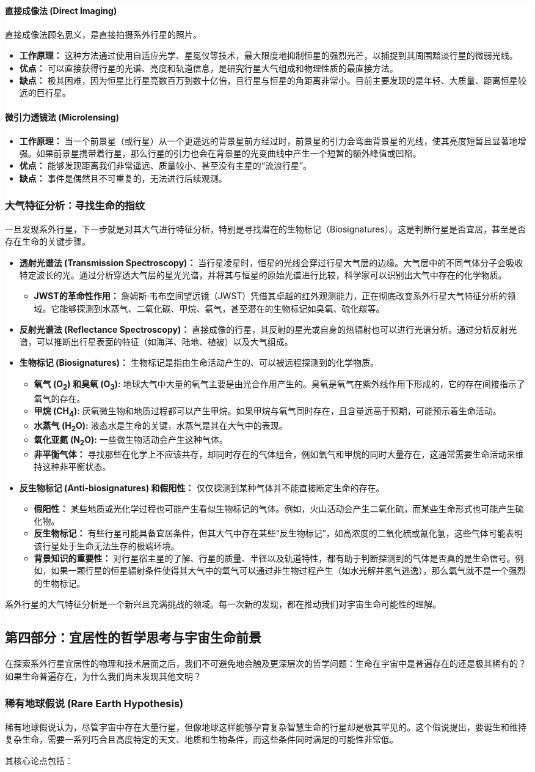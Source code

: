#### 直接成像法 (Direct Imaging)

直接成像法顾名思义，是直接拍摄系外行星的照片。

*   **工作原理：** 这种方法通过使用自适应光学、星冕仪等技术，最大限度地抑制恒星的强烈光芒，以捕捉到其周围黯淡行星的微弱光线。
*   **优点：** 可以直接获得行星的光谱、亮度和轨道信息，是研究行星大气组成和物理性质的最直接方法。
*   **缺点：** 极其困难，因为恒星比行星亮数百万到数十亿倍，且行星与恒星的角距离非常小。目前主要发现的是年轻、大质量、距离恒星较远的巨行星。

#### 微引力透镜法 (Microlensing)

*   **工作原理：** 当一个前景星（或行星）从一个更遥远的背景星前方经过时，前景星的引力会弯曲背景星的光线，使其亮度短暂且显著地增强。如果前景星携带着行星，那么行星的引力也会在背景星的光变曲线中产生一个短暂的额外峰值或凹陷。
*   **优点：** 能够发现距离我们非常遥远、质量较小、甚至没有主星的“流浪行星”。
*   **缺点：** 事件是偶然且不可重复的，无法进行后续观测。

### 大气特征分析：寻找生命的指纹

一旦发现系外行星，下一步就是对其大气进行特征分析，特别是寻找潜在的生物标记（Biosignatures）。这是判断行星是否宜居，甚至是否存在生命的关键步骤。

*   **透射光谱法 (Transmission Spectroscopy)：**
    当行星凌星时，恒星的光线会穿过行星大气层的边缘。大气层中的不同气体分子会吸收特定波长的光。通过分析穿透大气层的星光光谱，并将其与恒星的原始光谱进行比较，科学家可以识别出大气中存在的化学物质。
    *   **JWST的革命性作用：** 詹姆斯·韦布空间望远镜（JWST）凭借其卓越的红外观测能力，正在彻底改变系外行星大气特征分析的领域。它能够探测到水蒸气、二氧化碳、甲烷、氨气，甚至潜在的生物标记如臭氧、硫化羰等。

*   **反射光谱法 (Reflectance Spectroscopy)：**
    直接成像的行星，其反射的星光或自身的热辐射也可以进行光谱分析。通过分析反射光谱，可以推断出行星表面的特征（如海洋、陆地、植被）以及大气组成。

*   **生物标记 (Biosignatures)：**
    生物标记是指由生命活动产生的、可以被远程探测到的化学物质。
    *   **氧气 ($\text{O}_2$) 和臭氧 ($\text{O}_3$):** 地球大气中大量的氧气主要是由光合作用产生的。臭氧是氧气在紫外线作用下形成的，它的存在间接指示了氧气的存在。
    *   **甲烷 ($\text{CH}_4$):** 厌氧微生物和地质过程都可以产生甲烷。如果甲烷与氧气同时存在，且含量远高于预期，可能预示着生命活动。
    *   **水蒸气 ($\text{H}_2\text{O}$):** 液态水是生命的关键，水蒸气是其在大气中的表现。
    *   **氧化亚氮 ($\text{N}_2\text{O}$):** 一些微生物活动会产生这种气体。
    *   **非平衡气体：** 寻找那些在化学上不应该共存，却同时存在的气体组合，例如氧气和甲烷的同时大量存在，这通常需要生命活动来维持这种非平衡状态。

*   **反生物标记 (Anti-biosignatures) 和假阳性：**
    仅仅探测到某种气体并不能直接断定生命的存在。
    *   **假阳性：** 某些地质或光化学过程也可能产生看似生物标记的气体。例如，火山活动会产生二氧化硫，而某些生命形式也可能产生硫化物。
    *   **反生物标记：** 有些行星可能具备宜居条件，但其大气中存在某些“反生物标记”，如高浓度的二氧化硫或氰化氢，这些气体可能表明该行星处于生命无法生存的极端环境。
    *   **背景知识的重要性：** 对行星宿主星的了解、行星的质量、半径以及轨道特性，都有助于判断探测到的气体是否真的是生命信号。例如，如果一颗行星的恒星辐射条件使得其大气中的氧气可以通过非生物过程产生（如水光解并氢气逃逸），那么氧气就不是一个强烈的生物标记。

系外行星的大气特征分析是一个新兴且充满挑战的领域。每一次新的发现，都在推动我们对宇宙生命可能性的理解。

## 第四部分：宜居性的哲学思考与宇宙生命前景

在探索系外行星宜居性的物理和技术层面之后，我们不可避免地会触及更深层次的哲学问题：生命在宇宙中是普遍存在的还是极其稀有的？如果生命普遍存在，为什么我们尚未发现其他文明？

### 稀有地球假说 (Rare Earth Hypothesis)

稀有地球假说认为，尽管宇宙中存在大量行星，但像地球这样能够孕育复杂智慧生命的行星却是极其罕见的。这个假说提出，要诞生和维持复杂生命，需要一系列巧合且高度特定的天文、地质和生物条件，而这些条件同时满足的可能性非常低。

其核心论点包括：
